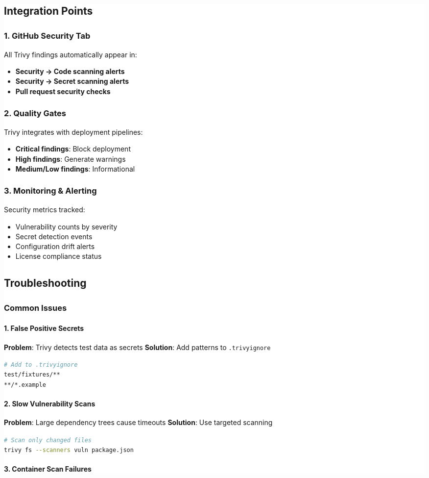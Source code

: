 ## Integration Points

### 1. GitHub Security Tab

All Trivy findings automatically appear in:

- **Security → Code scanning alerts**
- **Security → Secret scanning alerts**
- **Pull request security checks**

### 2. Quality Gates

Trivy integrates with deployment pipelines:

- **Critical findings**: Block deployment
- **High findings**: Generate warnings
- **Medium/Low findings**: Informational

### 3. Monitoring & Alerting

Security metrics tracked:

- Vulnerability counts by severity
- Secret detection events
- Configuration drift alerts
- License compliance status

## Troubleshooting

### Common Issues

#### 1. False Positive Secrets

**Problem**: Trivy detects test data as secrets
**Solution**: Add patterns to `.trivyignore`

```bash
# Add to .trivyignore
test/fixtures/**
**/*.example
```

#### 2. Slow Vulnerability Scans

**Problem**: Large dependency trees cause timeouts
**Solution**: Use targeted scanning

```bash
# Scan only changed files
trivy fs --scanners vuln package.json
```

#### 3. Container Scan Failures
